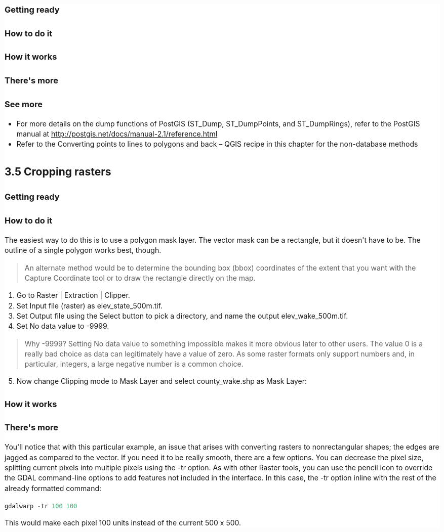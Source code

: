 
### Getting ready
### How to do it
### How it works
### There's more
### See more

* For more details on the dump functions of PostGIS (ST_Dump, ST_DumpPoints, and ST_DumpRings), refer to the PostGIS manual at http://postgis.net/docs/manual-2.1/reference.html
* Refer to the Converting points to lines to polygons and back – QGIS recipe in this chapter for the non-database methods


## 3.5 Cropping rasters
### Getting ready

### How to do it

The easiest way to do this is to use a polygon mask layer. The vector mask can be a rectangle, but it doesn't have to be. The outline of a single polygon works best, though.

> An alternate method would be to determine the bounding box (bbox) coordinates of the extent that you want with the Capture Coordinate tool or to draw the rectangle directly on the map.

1.  Go to Raster | Extraction | Clipper.
2.  Set Input file (raster) as elev_state_500m.tif.
3.  Set Output file using the Select button to pick a directory, and name the output elev_wake_500m.tif.
4.  Set No data value to -9999.

> Why -9999?
Setting No data value to something impossible makes it more obvious later to other users.
The value 0 is a really bad choice as data can legitimately have a value of zero.
As some raster formats only support numbers and, in particular, integers, a large negative number is a common choice.

5.  Now change Clipping mode to Mask Layer and select county_wake.shp as Mask Layer:


### How it works

### There's more

You'll notice that with this particular example, an issue that arises with converting rasters to nonrectangular shapes; the edges are jagged as compared to the vector.
If you need it to be really smooth, there are a few options.
You can decrease the pixel size, splitting current pixels into multiple pixels using the -tr option.
As with other Raster tools, you can use the pencil icon to override the GDAL command-line options to add features not included in the interface.
In this case, the -tr option inline with the rest of the already formatted command:
```python
gdalwarp -tr 100 100
```
This would make each pixel 100 units instead of the current 500 x 500.

